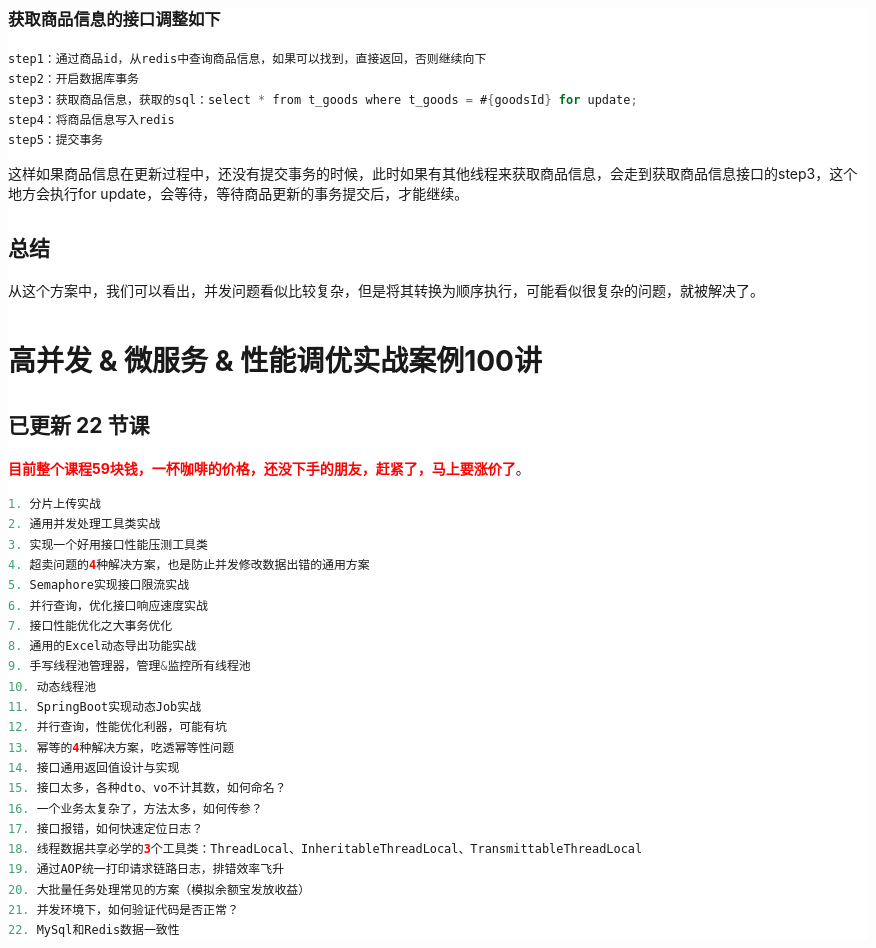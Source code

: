 ### 获取商品信息的接口调整如下

```java
step1：通过商品id，从redis中查询商品信息，如果可以找到，直接返回，否则继续向下
step2：开启数据库事务
step3：获取商品信息，获取的sql：select * from t_goods where t_goods = #{goodsId} for update;
step4：将商品信息写入redis
step5：提交事务
```

这样如果商品信息在更新过程中，还没有提交事务的时候，此时如果有其他线程来获取商品信息，会走到获取商品信息接口的step3，这个地方会执行for update，会等待，等待商品更新的事务提交后，才能继续。



## 总结

从这个方案中，我们可以看出，并发问题看似比较复杂，但是将其转换为顺序执行，可能看似很复杂的问题，就被解决了。



# 高并发 & 微服务 & 性能调优实战案例100讲

## 已更新 22 节课

<span style="font-weight:bold; color:red">目前整个课程59块钱，一杯咖啡的价格，还没下手的朋友，赶紧了，马上要涨价了</span>。

```java
1. 分片上传实战
2. 通用并发处理工具类实战
3. 实现一个好用接口性能压测工具类
4. 超卖问题的4种解决方案，也是防止并发修改数据出错的通用方案
5. Semaphore实现接口限流实战
6. 并行查询，优化接口响应速度实战
7. 接口性能优化之大事务优化
8. 通用的Excel动态导出功能实战
9. 手写线程池管理器，管理&监控所有线程池
10. 动态线程池
11. SpringBoot实现动态Job实战
12. 并行查询，性能优化利器，可能有坑
13. 幂等的4种解决方案，吃透幂等性问题
14. 接口通用返回值设计与实现
15. 接口太多，各种dto、vo不计其数，如何命名？
16. 一个业务太复杂了，方法太多，如何传参？
17. 接口报错，如何快速定位日志？
18. 线程数据共享必学的3个工具类：ThreadLocal、InheritableThreadLocal、TransmittableThreadLocal
19. 通过AOP统一打印请求链路日志，排错效率飞升
20. 大批量任务处理常见的方案（模拟余额宝发放收益）
21. 并发环境下，如何验证代码是否正常？
22. MySql和Redis数据一致性
```


